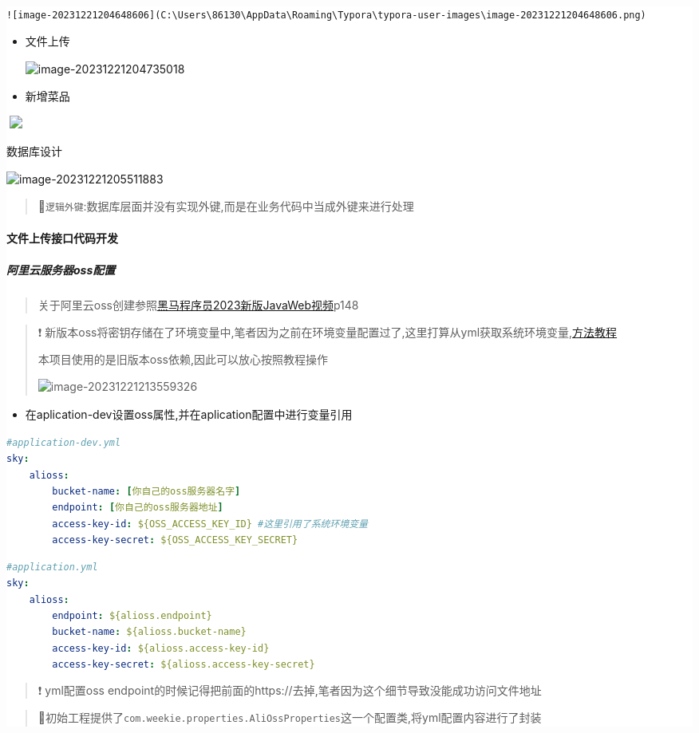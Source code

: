     ![image-20231221204648606](C:\Users\86130\AppData\Roaming\Typora\typora-user-images\image-20231221204648606.png)

- 文件上传

    ![image-20231221204735018](C:\Users\86130\AppData\Roaming\Typora\typora-user-images\image-20231221204735018.png)

- 新增菜品

​	![](C:\Users\86130\AppData\Roaming\Typora\typora-user-images\image-20231221205144810.png)

数据库设计

![image-20231221205511883](C:\Users\86130\AppData\Roaming\Typora\typora-user-images\image-20231221205511883.png)

> :bookmark_tabs:`逻辑外键`:数据库层面并没有实现外键,而是在业务代码中当成外键来进行处理

#### 文件上传接口代码开发

##### 阿里云服务器oss配置

> 关于阿里云oss创建参照[黑马程序员2023新版JavaWeb视频](https://www.bilibili.com/video/BV1m84y1w7Tb?p=148&vd_source=8443fc4d20a1db2b35c059866e7ea268)p148

> :exclamation: 新版本oss将密钥存储在了环境变量中,笔者因为之前在环境变量配置过了,这里打算从yml获取系统环境变量,[方法教程](https://blog.csdn.net/qq_30299287/article/details/113858253)
>
> 本项目使用的是旧版本oss依赖,因此可以放心按照教程操作
>
> ![image-20231221213559326](C:\Users\86130\AppData\Roaming\Typora\typora-user-images\image-20231221213559326.png)

- 在aplication-dev设置oss属性,并在aplication配置中进行变量引用

```yaml
#application-dev.yml
sky: 
    alioss:
        bucket-name: [你自己的oss服务器名字]
        endpoint: [你自己的oss服务器地址]
        access-key-id: ${OSS_ACCESS_KEY_ID} #这里引用了系统环境变量
        access-key-secret: ${OSS_ACCESS_KEY_SECRET}
```

```yaml
#application.yml
sky: 
	alioss:
        endpoint: ${alioss.endpoint}
        bucket-name: ${alioss.bucket-name}
        access-key-id: ${alioss.access-key-id}
        access-key-secret: ${alioss.access-key-secret}
```

> :exclamation: yml配置oss endpoint的时候记得把前面的https://去掉,笔者因为这个细节导致没能成功访问文件地址

> :bell:初始工程提供了`com.weekie.properties.AliOssProperties`这一个配置类,将yml配置内容进行了封装


[^1]: 数据传输对象,通常用于各层之间以及前端后端之间传递数据
[^2]: 面向切面编程,可以在不修改原有代码的基础上对特定代码进行批量的增添或修改功能
